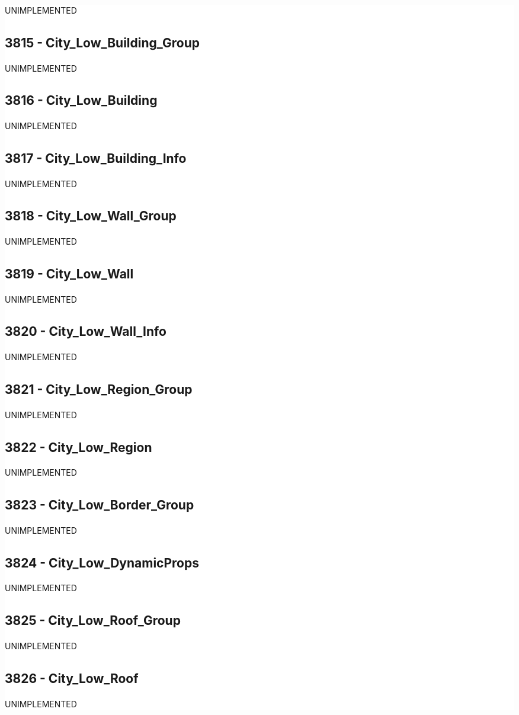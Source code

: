 UNIMPLEMENTED

## 3815 - City_Low_Building_Group

UNIMPLEMENTED

## 3816 - City_Low_Building

UNIMPLEMENTED

## 3817 - City_Low_Building_Info

UNIMPLEMENTED

## 3818 - City_Low_Wall_Group

UNIMPLEMENTED

## 3819 - City_Low_Wall

UNIMPLEMENTED

## 3820 - City_Low_Wall_Info

UNIMPLEMENTED

## 3821 - City_Low_Region_Group

UNIMPLEMENTED

## 3822 - City_Low_Region

UNIMPLEMENTED

## 3823 - City_Low_Border_Group

UNIMPLEMENTED

## 3824 - City_Low_DynamicProps

UNIMPLEMENTED

## 3825 - City_Low_Roof_Group

UNIMPLEMENTED

## 3826 - City_Low_Roof

UNIMPLEMENTED

